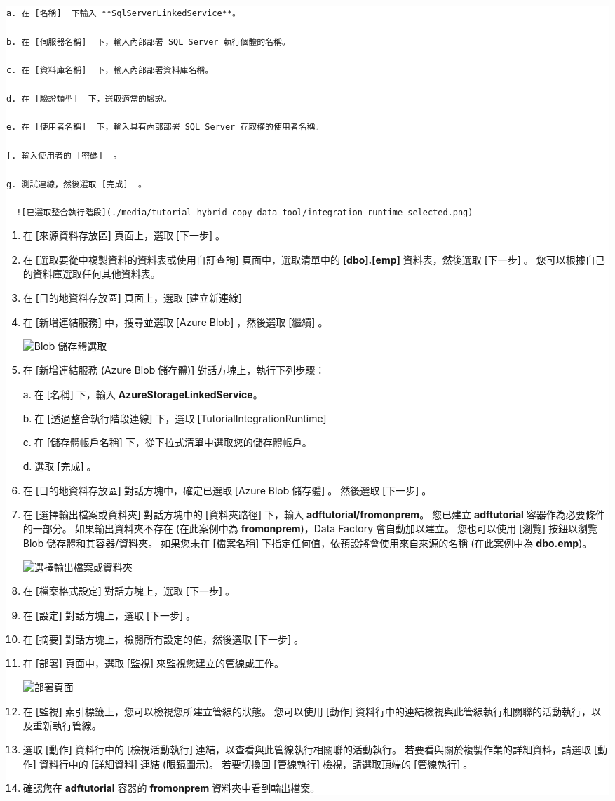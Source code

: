     a. 在 [名稱]  下輸入 **SqlServerLinkedService**。

    b. 在 [伺服器名稱]  下，輸入內部部署 SQL Server 執行個體的名稱。

    c. 在 [資料庫名稱]  下，輸入內部部署資料庫名稱。

    d. 在 [驗證類型]  下，選取適當的驗證。

    e. 在 [使用者名稱]  下，輸入具有內部部署 SQL Server 存取權的使用者名稱。

    f. 輸入使用者的 [密碼]  。

    g. 測試連線，然後選取 [完成]  。

      ![已選取整合執行階段](./media/tutorial-hybrid-copy-data-tool/integration-runtime-selected.png)

1. 在 [來源資料存放區]  頁面上，選取 [下一步]  。

1. 在 [選取要從中複製資料的資料表或使用自訂查詢]  頁面中，選取清單中的 **[dbo].[emp]** 資料表，然後選取 [下一步]  。 您可以根據自己的資料庫選取任何其他資料表。

1. 在 [目的地資料存放區]  頁面上，選取 [建立新連線] 


1. 在 [新增連結服務]  中，搜尋並選取 [Azure Blob]  ，然後選取 [繼續]  。

   ![Blob 儲存體選取](./media/tutorial-hybrid-copy-data-tool/select-destination-data-store.png)

1. 在 [新增連結服務 (Azure Blob 儲存體)]  對話方塊上，執行下列步驟：

   a. 在 [名稱]  下，輸入 **AzureStorageLinkedService**。

   b. 在 [透過整合執行階段連線]  下，選取 [TutorialIntegrationRuntime] 

   c. 在 [儲存體帳戶名稱]  下，從下拉式清單中選取您的儲存體帳戶。

   d. 選取 [完成]  。

1. 在 [目的地資料存放區]  對話方塊中，確定已選取 [Azure Blob 儲存體]  。 然後選取 [下一步]  。

1. 在 [選擇輸出檔案或資料夾]  對話方塊中的 [資料夾路徑]  下，輸入 **adftutorial/fromonprem**。 您已建立 **adftutorial** 容器作為必要條件的一部分。 如果輸出資料夾不存在 (在此案例中為 **fromonprem**)，Data Factory 會自動加以建立。 您也可以使用 [瀏覽]  按鈕以瀏覽 Blob 儲存體和其容器/資料夾。 如果您未在 [檔案名稱]  下指定任何值，依預設將會使用來自來源的名稱 (在此案例中為 **dbo.emp**)。

   ![選擇輸出檔案或資料夾](./media/tutorial-hybrid-copy-data-tool/choose-output-file-folder.png)

1. 在 [檔案格式設定]  對話方塊上，選取 [下一步]  。

1. 在 [設定]  對話方塊上，選取 [下一步]  。

1. 在 [摘要]  對話方塊上，檢閱所有設定的值，然後選取 [下一步]  。

1. 在 [部署]  頁面中，選取 [監視]  來監視您建立的管線或工作。

   ![部署頁面](./media/tutorial-hybrid-copy-data-tool/deployment-page.png)

1. 在 [監視]  索引標籤上，您可以檢視您所建立管線的狀態。 您可以使用 [動作]  資料行中的連結檢視與此管線執行相關聯的活動執行，以及重新執行管線。

1. 選取 [動作]  資料行中的 [檢視活動執行]  連結，以查看與此管線執行相關聯的活動執行。 若要看與關於複製作業的詳細資料，請選取 [動作]  資料行中的 [詳細資料]  連結 (眼鏡圖示)。 若要切換回 [管線執行]  檢視，請選取頂端的 [管線執行]  。

1. 確認您在 **adftutorial** 容器的 **fromonprem** 資料夾中看到輸出檔案。
